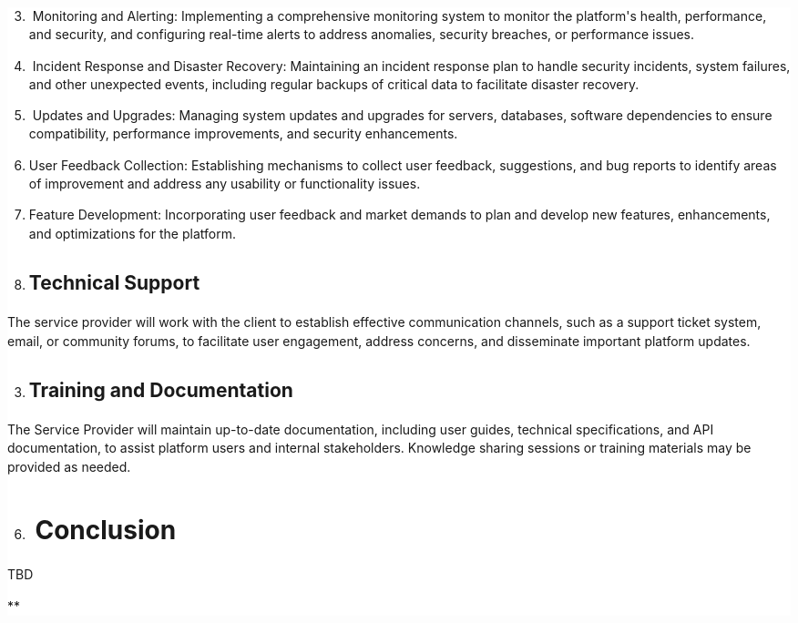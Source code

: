 
  

3.  Monitoring and Alerting: Implementing a comprehensive monitoring system to monitor the platform's health, performance, and security, and configuring real-time alerts to address anomalies, security breaches, or performance issues.
    

  

4.  Incident Response and Disaster Recovery: Maintaining an incident response plan to handle security incidents, system failures, and other unexpected events, including regular backups of critical data to facilitate disaster recovery.
    

  

5.  Updates and Upgrades: Managing system updates and upgrades for servers, databases, software dependencies to ensure compatibility, performance improvements, and security enhancements.
    

  

6. User Feedback Collection: Establishing mechanisms to collect user feedback, suggestions, and bug reports to identify areas of improvement and address any usability or functionality issues.
    

  

7. Feature Development: Incorporating user feedback and market demands to plan and develop new features, enhancements, and optimizations for the platform.
    

2. ## Technical Support 
    

The service provider will work with the client to establish effective communication channels, such as a support ticket system, email, or community forums, to facilitate user engagement, address concerns, and disseminate important platform updates.

3. ## Training and Documentation 
    

The Service Provider will maintain up-to-date documentation, including user guides, technical specifications, and API documentation, to assist platform users and internal stakeholders. Knowledge sharing sessions or training materials may be provided as needed.

6. #  Conclusion
    

TBD

**